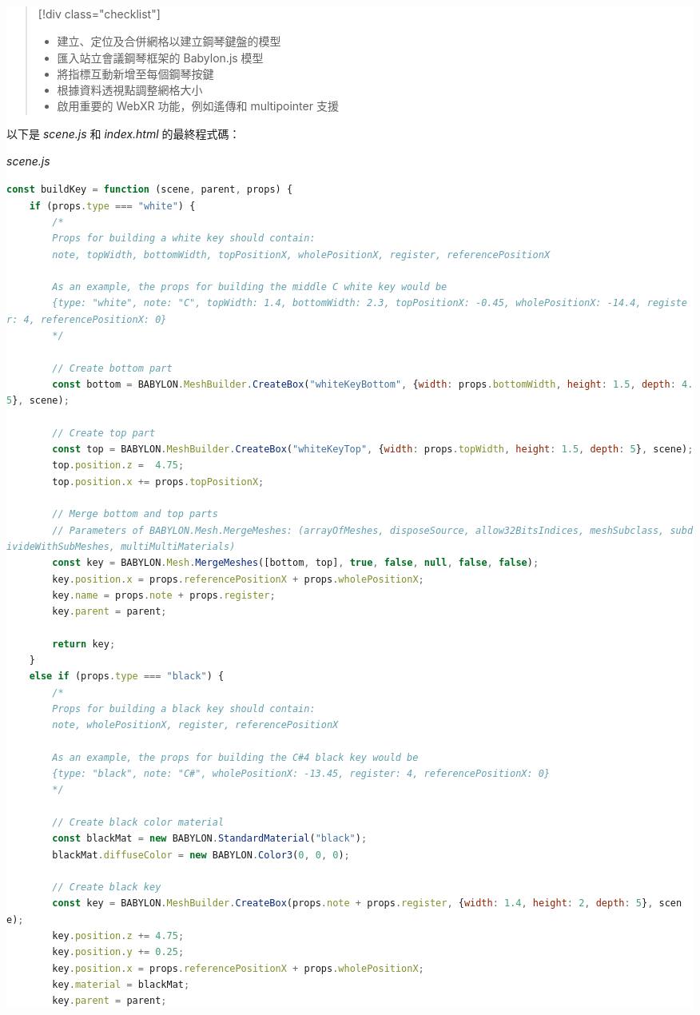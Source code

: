 > [!div class="checklist"]
> * 建立、定位及合併網格以建立鋼琴鍵盤的模型
> * 匯入站立會議鋼琴框架的 Babylon.js 模型
> * 將指標互動新增至每個鋼琴按鍵
> * 根據資料透視點調整網格大小
> * 啟用重要的 WebXR 功能，例如遙傳和 multipointer 支援

以下是 *scene.js* 和 *index.html* 的最終程式碼：

*scene.js*

```javascript
const buildKey = function (scene, parent, props) {
    if (props.type === "white") {
        /*
        Props for building a white key should contain: 
        note, topWidth, bottomWidth, topPositionX, wholePositionX, register, referencePositionX

        As an example, the props for building the middle C white key would be
        {type: "white", note: "C", topWidth: 1.4, bottomWidth: 2.3, topPositionX: -0.45, wholePositionX: -14.4, register: 4, referencePositionX: 0}
        */

        // Create bottom part
        const bottom = BABYLON.MeshBuilder.CreateBox("whiteKeyBottom", {width: props.bottomWidth, height: 1.5, depth: 4.5}, scene);

        // Create top part
        const top = BABYLON.MeshBuilder.CreateBox("whiteKeyTop", {width: props.topWidth, height: 1.5, depth: 5}, scene);
        top.position.z =  4.75;
        top.position.x += props.topPositionX;

        // Merge bottom and top parts
        // Parameters of BABYLON.Mesh.MergeMeshes: (arrayOfMeshes, disposeSource, allow32BitsIndices, meshSubclass, subdivideWithSubMeshes, multiMultiMaterials)
        const key = BABYLON.Mesh.MergeMeshes([bottom, top], true, false, null, false, false);
        key.position.x = props.referencePositionX + props.wholePositionX;
        key.name = props.note + props.register;
        key.parent = parent;

        return key;
    }
    else if (props.type === "black") {
        /*
        Props for building a black key should contain: 
        note, wholePositionX, register, referencePositionX

        As an example, the props for building the C#4 black key would be
        {type: "black", note: "C#", wholePositionX: -13.45, register: 4, referencePositionX: 0}
        */

        // Create black color material
        const blackMat = new BABYLON.StandardMaterial("black");
        blackMat.diffuseColor = new BABYLON.Color3(0, 0, 0);

        // Create black key
        const key = BABYLON.MeshBuilder.CreateBox(props.note + props.register, {width: 1.4, height: 2, depth: 5}, scene);
        key.position.z += 4.75;
        key.position.y += 0.25;
        key.position.x = props.referencePositionX + props.wholePositionX;
        key.material = blackMat;
        key.parent = parent;

```